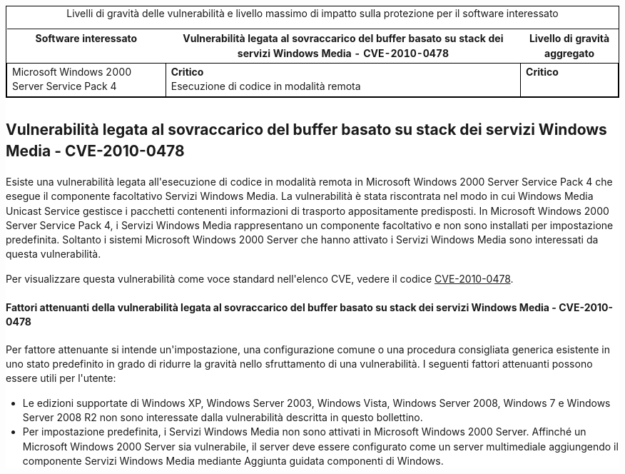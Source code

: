 <p> </p>
<table style="border:1px solid black;">
<caption>Livelli di gravità delle vulnerabilità e livello massimo di impatto sulla protezione per il software interessato</caption>
<thead>
<tr class="header">
<th>Software interessato</th>
<th>Vulnerabilità legata al sovraccarico del buffer basato su stack dei servizi Windows Media - CVE-2010-0478</th>
<th>Livello di gravità aggregato</th>
</tr>
</thead>
<tbody>
<tr class="odd">
<td style="border:1px solid black;">Microsoft Windows 2000 Server Service Pack 4</td>
<td style="border:1px solid black;"><strong>Critico</strong><br />
Esecuzione di codice in modalità remota</td>
<td style="border:1px solid black;"><strong>Critico</strong></td>
</tr>
</tbody>
</table>
  
Vulnerabilità legata al sovraccarico del buffer basato su stack dei servizi Windows Media - CVE-2010-0478  
---------------------------------------------------------------------------------------------------------
  
<span></span>
Esiste una vulnerabilità legata all'esecuzione di codice in modalità remota in Microsoft Windows 2000 Server Service Pack 4 che esegue il componente facoltativo Servizi Windows Media. La vulnerabilità è stata riscontrata nel modo in cui Windows Media Unicast Service gestisce i pacchetti contenenti informazioni di trasporto appositamente predisposti. In Microsoft Windows 2000 Server Service Pack 4, i Servizi Windows Media rappresentano un componente facoltativo e non sono installati per impostazione predefinita. Soltanto i sistemi Microsoft Windows 2000 Server che hanno attivato i Servizi Windows Media sono interessati da questa vulnerabilità.
  
Per visualizzare questa vulnerabilità come voce standard nell'elenco CVE, vedere il codice [CVE-2010-0478](http://www.cve.mitre.org/cgi-bin/cvename.cgi?name=cve-2010-0478).
  
#### Fattori attenuanti della vulnerabilità legata al sovraccarico del buffer basato su stack dei servizi Windows Media - CVE-2010-0478
  
Per fattore attenuante si intende un'impostazione, una configurazione comune o una procedura consigliata generica esistente in uno stato predefinito in grado di ridurre la gravità nello sfruttamento di una vulnerabilità. I seguenti fattori attenuanti possono essere utili per l'utente:
  
-   Le edizioni supportate di Windows XP, Windows Server 2003, Windows Vista, Windows Server 2008, Windows 7 e Windows Server 2008 R2 non sono interessate dalla vulnerabilità descritta in questo bollettino.  
-   Per impostazione predefinita, i Servizi Windows Media non sono attivati in Microsoft Windows 2000 Server. Affinché un Microsoft Windows 2000 Server sia vulnerabile, il server deve essere configurato come un server multimediale aggiungendo il componente Servizi Windows Media mediante Aggiunta guidata componenti di Windows.
  